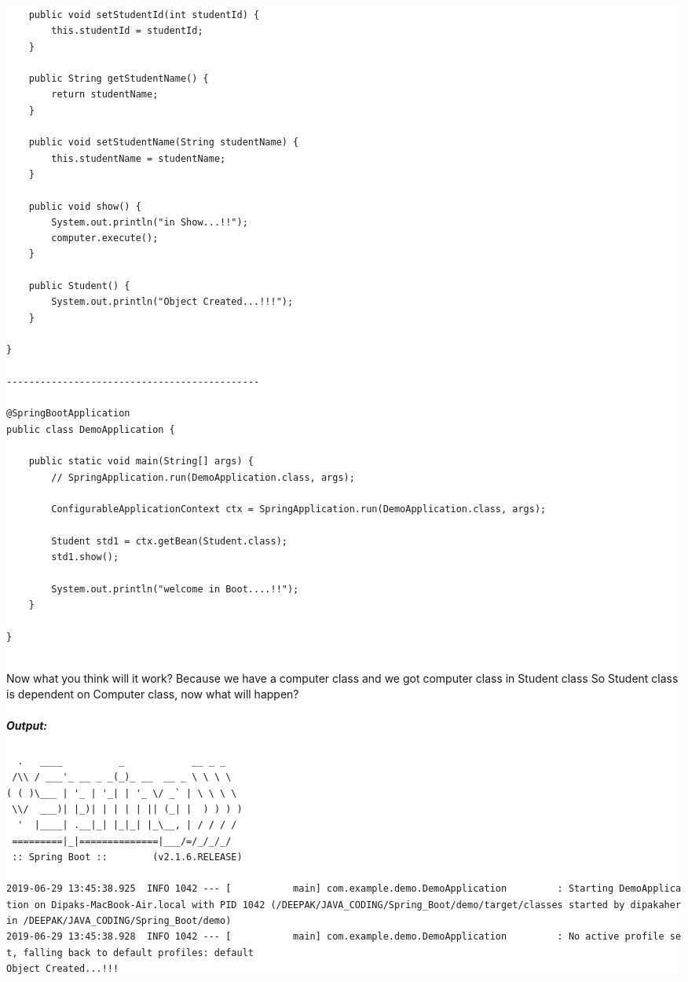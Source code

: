 ```
	public void setStudentId(int studentId) {
		this.studentId = studentId;
	}

	public String getStudentName() {
		return studentName;
	}

	public void setStudentName(String studentName) {
		this.studentName = studentName;
	}

	public void show() {
		System.out.println("in Show...!!");
		computer.execute();
	}

	public Student() {
		System.out.println("Object Created...!!!");
	}

}

---------------------------------------------

@SpringBootApplication
public class DemoApplication {

	public static void main(String[] args) {
		// SpringApplication.run(DemoApplication.class, args);

		ConfigurableApplicationContext ctx = SpringApplication.run(DemoApplication.class, args);

		Student std1 = ctx.getBean(Student.class);
		std1.show();

		System.out.println("welcome in Boot....!!");
	}
 
} 


```
Now what you think will it work? Because we have a computer class and we got computer class in Student class So Student class is dependent on Computer class, now what will happen?


##### Output:

```
  .   ____          _            __ _ _
 /\\ / ___'_ __ _ _(_)_ __  __ _ \ \ \ \
( ( )\___ | '_ | '_| | '_ \/ _` | \ \ \ \
 \\/  ___)| |_)| | | | | || (_| |  ) ) ) )
  '  |____| .__|_| |_|_| |_\__, | / / / /
 =========|_|==============|___/=/_/_/_/
 :: Spring Boot ::        (v2.1.6.RELEASE)

2019-06-29 13:45:38.925  INFO 1042 --- [           main] com.example.demo.DemoApplication         : Starting DemoApplication on Dipaks-MacBook-Air.local with PID 1042 (/DEEPAK/JAVA_CODING/Spring_Boot/demo/target/classes started by dipakaher in /DEEPAK/JAVA_CODING/Spring_Boot/demo)
2019-06-29 13:45:38.928  INFO 1042 --- [           main] com.example.demo.DemoApplication         : No active profile set, falling back to default profiles: default
Object Created...!!!
```